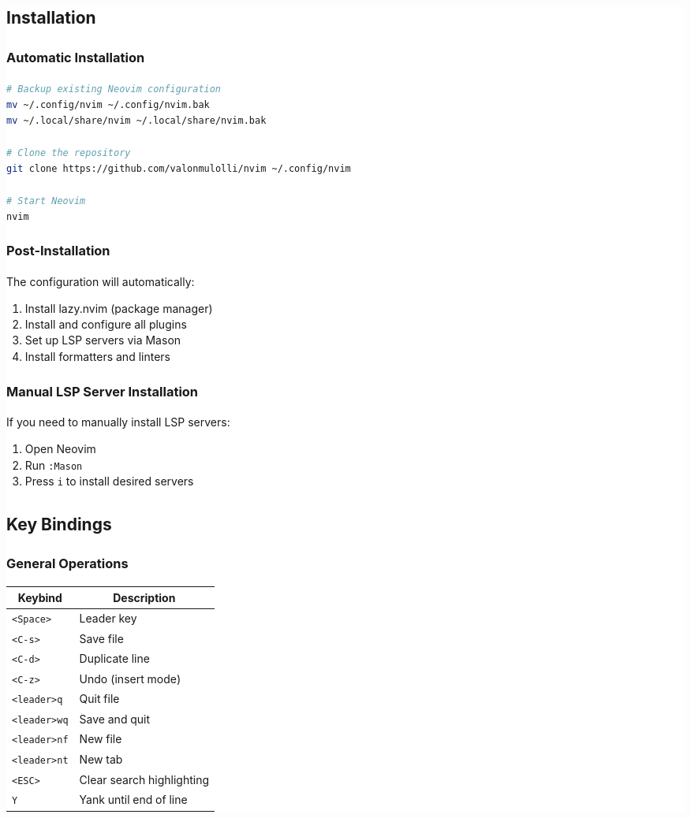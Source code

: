 ## Installation

### Automatic Installation

```bash
# Backup existing Neovim configuration
mv ~/.config/nvim ~/.config/nvim.bak
mv ~/.local/share/nvim ~/.local/share/nvim.bak

# Clone the repository
git clone https://github.com/valonmulolli/nvim ~/.config/nvim

# Start Neovim
nvim
```

### Post-Installation

The configuration will automatically:

1. Install lazy.nvim (package manager)
2. Install and configure all plugins
3. Set up LSP servers via Mason
4. Install formatters and linters

### Manual LSP Server Installation

If you need to manually install LSP servers:

1. Open Neovim
2. Run `:Mason`
3. Press `i` to install desired servers

## Key Bindings

### General Operations

| Keybind      | Description               |
| ------------ | ------------------------- |
| `<Space>`    | Leader key                |
| `<C-s>`      | Save file                 |
| `<C-d>`      | Duplicate line            |
| `<C-z>`      | Undo (insert mode)        |
| `<leader>q`  | Quit file                 |
| `<leader>wq` | Save and quit             |
| `<leader>nf` | New file                  |
| `<leader>nt` | New tab                   |
| `<ESC>`      | Clear search highlighting |
| `Y`          | Yank until end of line    |
